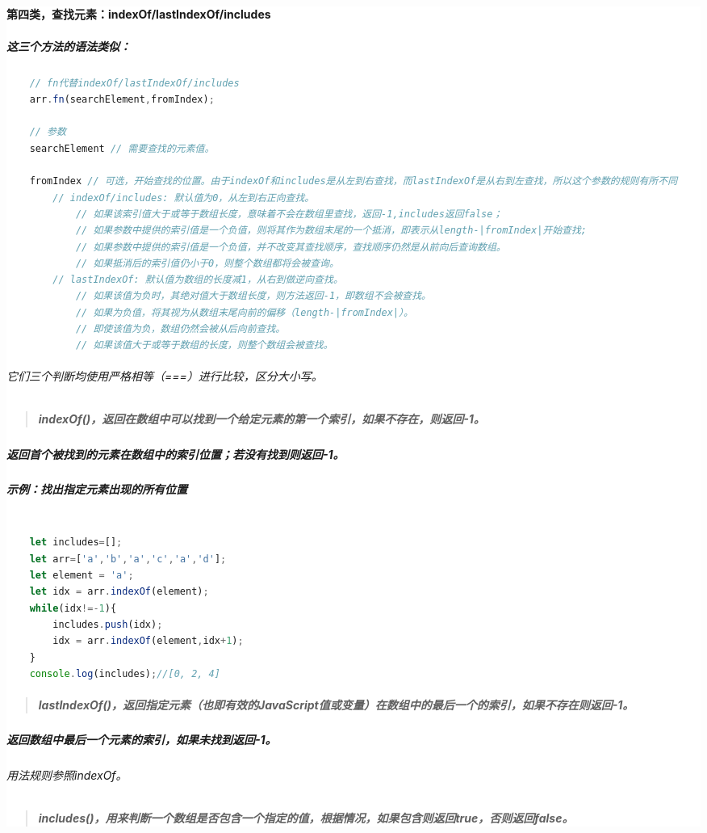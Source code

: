 #### 第四类，查找元素：indexOf/lastIndexOf/includes

##### 这三个方法的语法类似：

```javascript
	// fn代替indexOf/lastIndexOf/includes
	arr.fn(searchElement,fromIndex);

	// 参数
	searchElement // 需要查找的元素值。

	fromIndex // 可选，开始查找的位置。由于indexOf和includes是从左到右查找，而lastIndexOf是从右到左查找，所以这个参数的规则有所不同
		// indexOf/includes: 默认值为0，从左到右正向查找。
			// 如果该索引值大于或等于数组长度，意味着不会在数组里查找，返回-1,includes返回false；
			// 如果参数中提供的索引值是一个负值，则将其作为数组末尾的一个抵消，即表示从length-|fromIndex|开始查找;
			// 如果参数中提供的索引值是一个负值，并不改变其查找顺序，查找顺序仍然是从前向后查询数组。
			// 如果抵消后的索引值仍小于0，则整个数组都将会被查询。
		// lastIndexOf: 默认值为数组的长度减1，从右到做逆向查找。
			// 如果该值为负时，其绝对值大于数组长度，则方法返回-1，即数组不会被查找。
			// 如果为负值，将其视为从数组末尾向前的偏移（length-|fromIndex|）。
			// 即使该值为负，数组仍然会被从后向前查找。
			// 如果该值大于或等于数组的长度，则整个数组会被查找。

```

###### 它们三个判断均使用严格相等（===）进行比较，区分大小写。

>##### indexOf()，返回在数组中可以找到一个给定元素的第一个索引，如果不存在，则返回-1。

##### 返回首个被找到的元素在数组中的索引位置；若没有找到则返回-1。

##### 示例：找出指定元素出现的所有位置

```javascript

	let includes=[];
	let arr=['a','b','a','c','a','d'];
	let element = 'a';
	let idx = arr.indexOf(element);
	while(idx!=-1){
		includes.push(idx);
		idx = arr.indexOf(element,idx+1);
	}
	console.log(includes);//[0, 2, 4]

```

>##### lastIndexOf()，返回指定元素（也即有效的JavaScript值或变量）在数组中的最后一个的索引，如果不存在则返回-1。

##### 返回数组中最后一个元素的索引，如果未找到返回-1。

###### 用法规则参照indexOf。

>##### includes()，用来判断一个数组是否包含一个指定的值，根据情况，如果包含则返回true，否则返回false。
